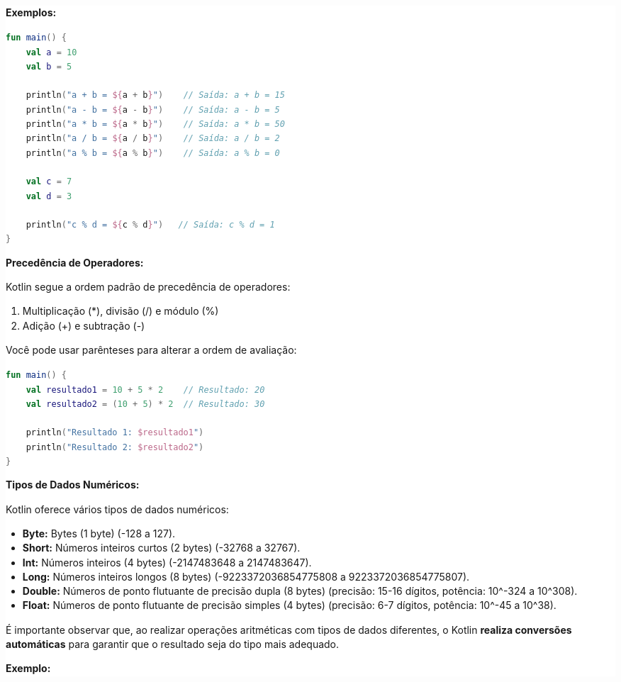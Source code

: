 **Exemplos:**

```kotlin
fun main() {
    val a = 10
    val b = 5

    println("a + b = ${a + b}")    // Saída: a + b = 15
    println("a - b = ${a - b}")    // Saída: a - b = 5
    println("a * b = ${a * b}")    // Saída: a * b = 50
    println("a / b = ${a / b}")    // Saída: a / b = 2
    println("a % b = ${a % b}")    // Saída: a % b = 0

    val c = 7
    val d = 3

    println("c % d = ${c % d}")   // Saída: c % d = 1
}
```

**Precedência de Operadores:**

Kotlin segue a ordem padrão de precedência de operadores:

1.  Multiplicação (\*), divisão (\/) e módulo (%)
2.  Adição (+) e subtração (-)

Você pode usar parênteses para alterar a ordem de avaliação:

```kotlin
fun main() {
    val resultado1 = 10 + 5 * 2    // Resultado: 20
    val resultado2 = (10 + 5) * 2  // Resultado: 30

    println("Resultado 1: $resultado1")
    println("Resultado 2: $resultado2")
}
```

**Tipos de Dados Numéricos:**

Kotlin oferece vários tipos de dados numéricos:

* **Byte:** Bytes (1 byte) (-128 a 127).
* **Short:** Números inteiros curtos (2 bytes) (-32768 a 32767).
* **Int:** Números inteiros (4 bytes) (-2147483648 a 2147483647).
* **Long:** Números inteiros longos (8 bytes) (-9223372036854775808 a 9223372036854775807).
* **Double:** Números de ponto flutuante de precisão dupla (8 bytes) (precisão: 15-16 dígitos, potência: 10^-324 a 10^308).
* **Float:** Números de ponto flutuante de precisão simples (4 bytes) (precisão: 6-7 dígitos, potência: 10^-45 a 10^38).

É importante observar que, ao realizar operações aritméticas com tipos de dados diferentes, o Kotlin **realiza conversões automáticas** para garantir que o resultado seja do tipo mais adequado.

**Exemplo:**
